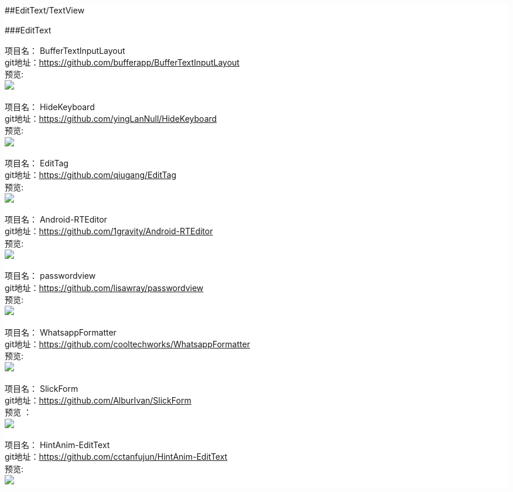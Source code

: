 
##EditText/TextView
<br>



###EditText<br>











项目名： BufferTextInputLayout<br>
git地址：https://github.com/bufferapp/BufferTextInputLayout<br>
预览:<br>
<img src="https://github.com/bufferapp/BufferTextInputLayout/raw/master/art/ascending.gif" width="30%"/><br>

项目名： HideKeyboard<br>
git地址：https://github.com/yingLanNull/HideKeyboard<br>
预览:<br>
<img src="https://github.com/yingLanNull/HideKeyboard/raw/master/show/show.gif" width="30%"/><br>

项目名： EditTag<br>
git地址：https://github.com/qiugang/EditTag<br>
预览:<br>
<img src="https://github.com/qiugang/EditTag/raw/master/screenshots/s01.jpg" width="30%"/><br>

项目名： Android-RTEditor<br>
git地址：https://github.com/1gravity/Android-RTEditor<br>
预览:<br>
<img src="https://camo.githubusercontent.com/8dd52f83a752bf322a4f622dbd9c0599b7888f67/687474703a2f2f7777772e31677261766974792e636f6d2f696d616765732f7269636874657874656469746f722e706e67" width="30%"/><br>


项目名： passwordview<br>
git地址：https://github.com/lisawray/passwordview<br>
预览:<br>
<img src="https://raw.githubusercontent.com/lisawray/passwordview/master/2016-3-15.png" width="30%"/><br>

项目名： WhatsappFormatter<br>
git地址：https://github.com/cooltechworks/WhatsappFormatter<br>
预览:<br>
<img src="https://raw.githubusercontent.com/cooltechworks/WhatsappFormatter/master/screenshot/whatsappformattingdemo.gif" width="30%"/><br>

项目名： SlickForm<br>
git地址：https://github.com/AlburIvan/SlickForm<br>
预览 ：<br>
<img src="https://raw.githubusercontent.com/AlburIvan/SlickForm/master/slick_form_demo.gif" width="30%"/><br>

项目名： HintAnim-EditText<br>
git地址：https://github.com/cctanfujun/HintAnim-EditText<br>
预览:<br>
<img src="https://github.com/cctanfujun/HintAnim-EditText/raw/master/img/Hint-Anim.gif" width="30%"/><br>
